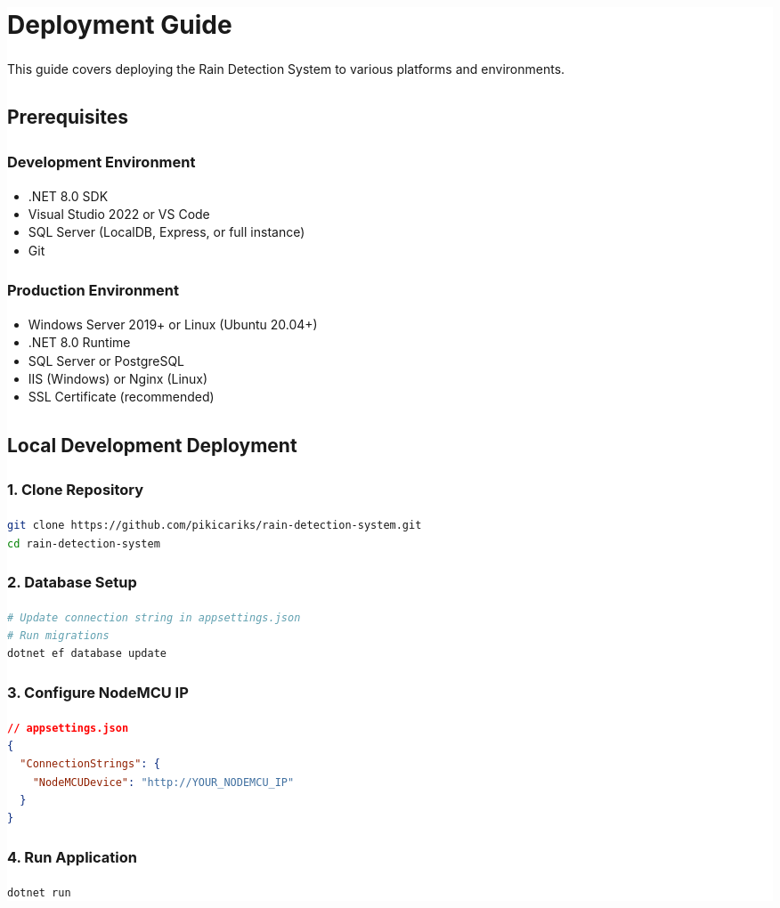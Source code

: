 # Deployment Guide

This guide covers deploying the Rain Detection System to various platforms and environments.

## Prerequisites

### Development Environment
- .NET 8.0 SDK
- Visual Studio 2022 or VS Code
- SQL Server (LocalDB, Express, or full instance)
- Git

### Production Environment
- Windows Server 2019+ or Linux (Ubuntu 20.04+)
- .NET 8.0 Runtime
- SQL Server or PostgreSQL
- IIS (Windows) or Nginx (Linux)
- SSL Certificate (recommended)

## Local Development Deployment

### 1. Clone Repository
```bash
git clone https://github.com/pikicariks/rain-detection-system.git
cd rain-detection-system
```

### 2. Database Setup
```bash
# Update connection string in appsettings.json
# Run migrations
dotnet ef database update
```

### 3. Configure NodeMCU IP
```json
// appsettings.json
{
  "ConnectionStrings": {
    "NodeMCUDevice": "http://YOUR_NODEMCU_IP"
  }
}
```

### 4. Run Application
```bash
dotnet run
```

